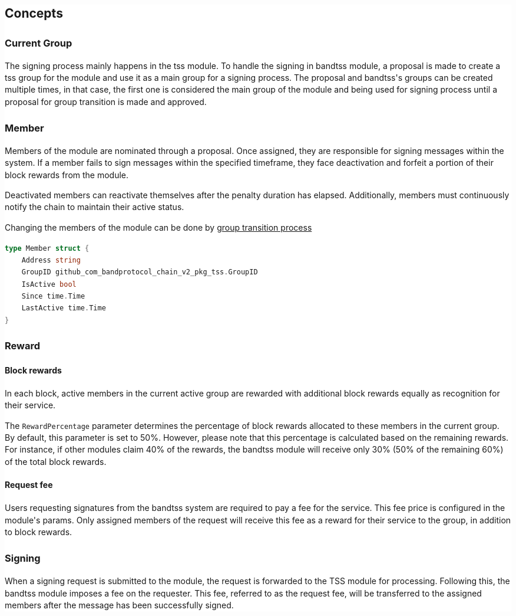 ## Concepts

### Current Group

The signing process mainly happens in the tss module. To handle the signing in bandtss module, a proposal is made to create a tss group for the module and use it as a main group for a signing process. The proposal and bandtss's groups can be created multiple times, in that case, the first one is considered the main group of the module and being used for signing process until a proposal for group transition is made and approved.

### Member

Members of the module are nominated through a proposal. Once assigned, they are responsible for signing messages within the system. If a member fails to sign messages within the specified timeframe, they face deactivation and forfeit a portion of their block rewards from the module.

Deactivated members can reactivate themselves after the penalty duration has elapsed. Additionally, members must continuously notify the chain to maintain their active status.

Changing the members of the module can be done by [group transition process](#transition)

```go
type Member struct {
	Address string
	GroupID github_com_bandprotocol_chain_v2_pkg_tss.GroupID
	IsActive bool
	Since time.Time
	LastActive time.Time
}
```

### Reward

#### Block rewards

In each block, active members in the current active group are rewarded with additional block rewards equally as recognition for their service.

The `RewardPercentage` parameter determines the percentage of block rewards allocated to these members in the current group. By default, this parameter is set to 50%. However, please note that this percentage is calculated based on the remaining rewards. For instance, if other modules claim 40% of the rewards, the bandtss module will receive only 30% (50% of the remaining 60%) of the total block rewards.

#### Request fee

Users requesting signatures from the bandtss system are required to pay a fee for the service. This fee price is configured in the module's params. Only assigned members of the request will receive this fee as a reward for their service to the group, in addition to block rewards.

### Signing

When a signing request is submitted to the module, the request is forwarded to the TSS module for processing. Following this, the bandtss module imposes a fee on the requester. This fee, referred to as the request fee, will be transferred to the assigned members after the message has been successfully signed.
